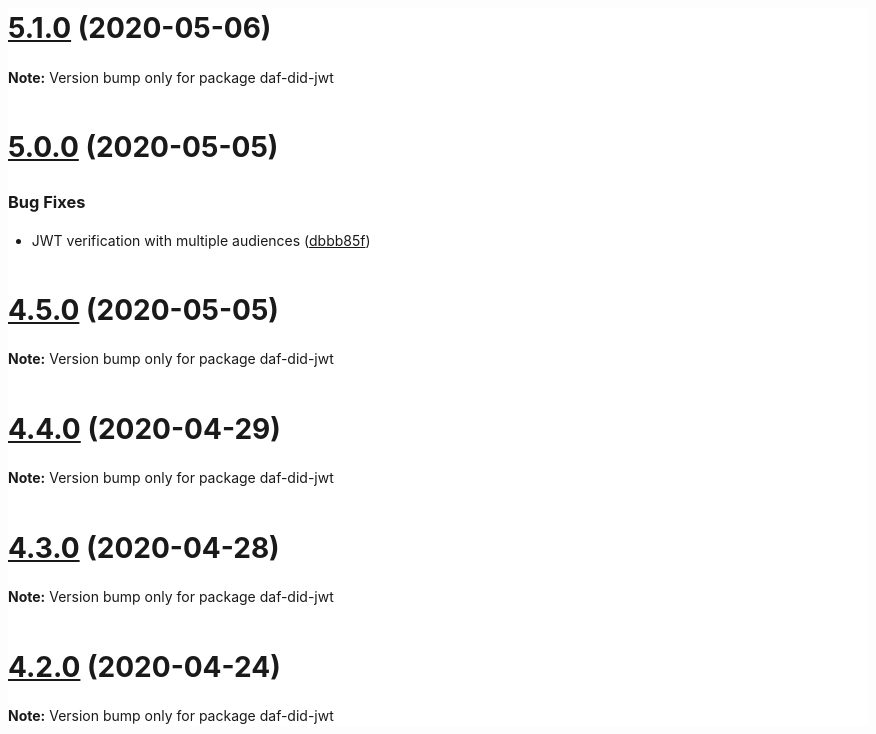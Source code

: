 



# [5.1.0](https://github.com/uport-project/daf/compare/v5.0.0...v5.1.0) (2020-05-06)

**Note:** Version bump only for package daf-did-jwt





# [5.0.0](https://github.com/uport-project/daf/compare/v4.5.0...v5.0.0) (2020-05-05)


### Bug Fixes

* JWT verification with multiple audiences ([dbbb85f](https://github.com/uport-project/daf/commit/dbbb85f4261ac0d1a0f8080fcb734c66eb311696))





# [4.5.0](https://github.com/uport-project/daf/compare/v4.4.0...v4.5.0) (2020-05-05)

**Note:** Version bump only for package daf-did-jwt





# [4.4.0](https://github.com/uport-project/daf/compare/v4.3.0...v4.4.0) (2020-04-29)

**Note:** Version bump only for package daf-did-jwt





# [4.3.0](https://github.com/uport-project/daf/compare/v4.2.1...v4.3.0) (2020-04-28)

**Note:** Version bump only for package daf-did-jwt





# [4.2.0](https://github.com/uport-project/daf/compare/v4.1.0...v4.2.0) (2020-04-24)

**Note:** Version bump only for package daf-did-jwt
